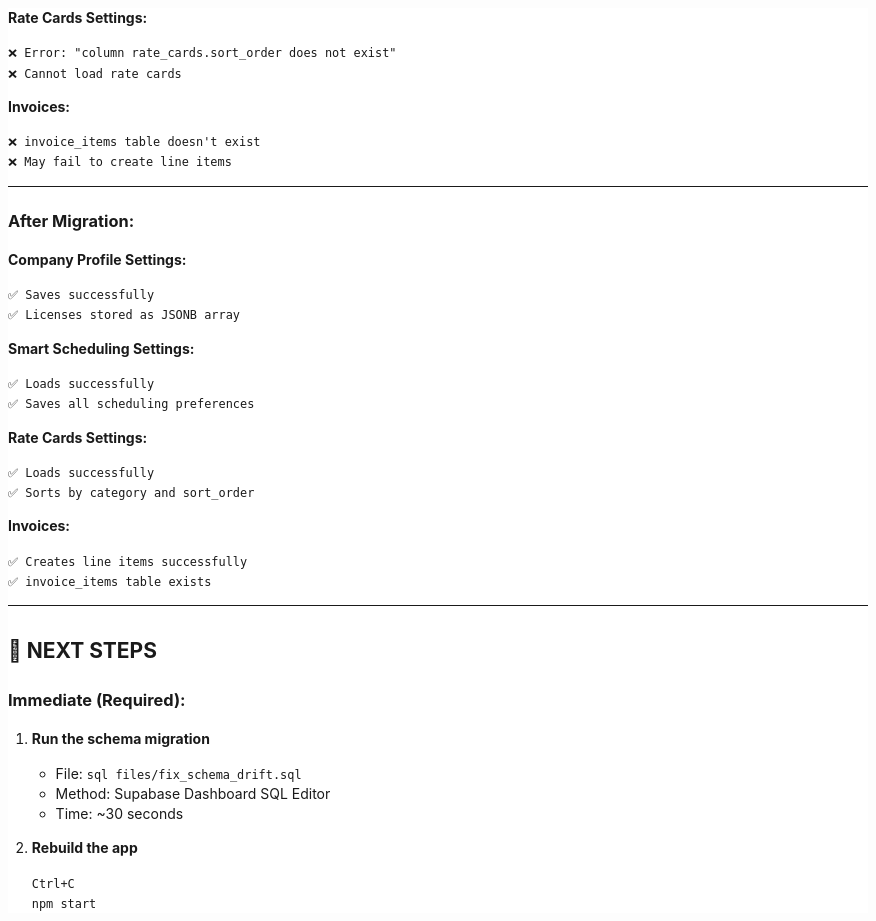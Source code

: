 **Rate Cards Settings:**
```
❌ Error: "column rate_cards.sort_order does not exist"
❌ Cannot load rate cards
```

**Invoices:**
```
❌ invoice_items table doesn't exist
❌ May fail to create line items
```

---

### **After Migration:**

**Company Profile Settings:**
```
✅ Saves successfully
✅ Licenses stored as JSONB array
```

**Smart Scheduling Settings:**
```
✅ Loads successfully
✅ Saves all scheduling preferences
```

**Rate Cards Settings:**
```
✅ Loads successfully
✅ Sorts by category and sort_order
```

**Invoices:**
```
✅ Creates line items successfully
✅ invoice_items table exists
```

---

## 🎯 NEXT STEPS

### **Immediate (Required):**

1. **Run the schema migration**
   - File: `sql files/fix_schema_drift.sql`
   - Method: Supabase Dashboard SQL Editor
   - Time: ~30 seconds

2. **Rebuild the app**
   ```bash
   Ctrl+C
   npm start
   ```
